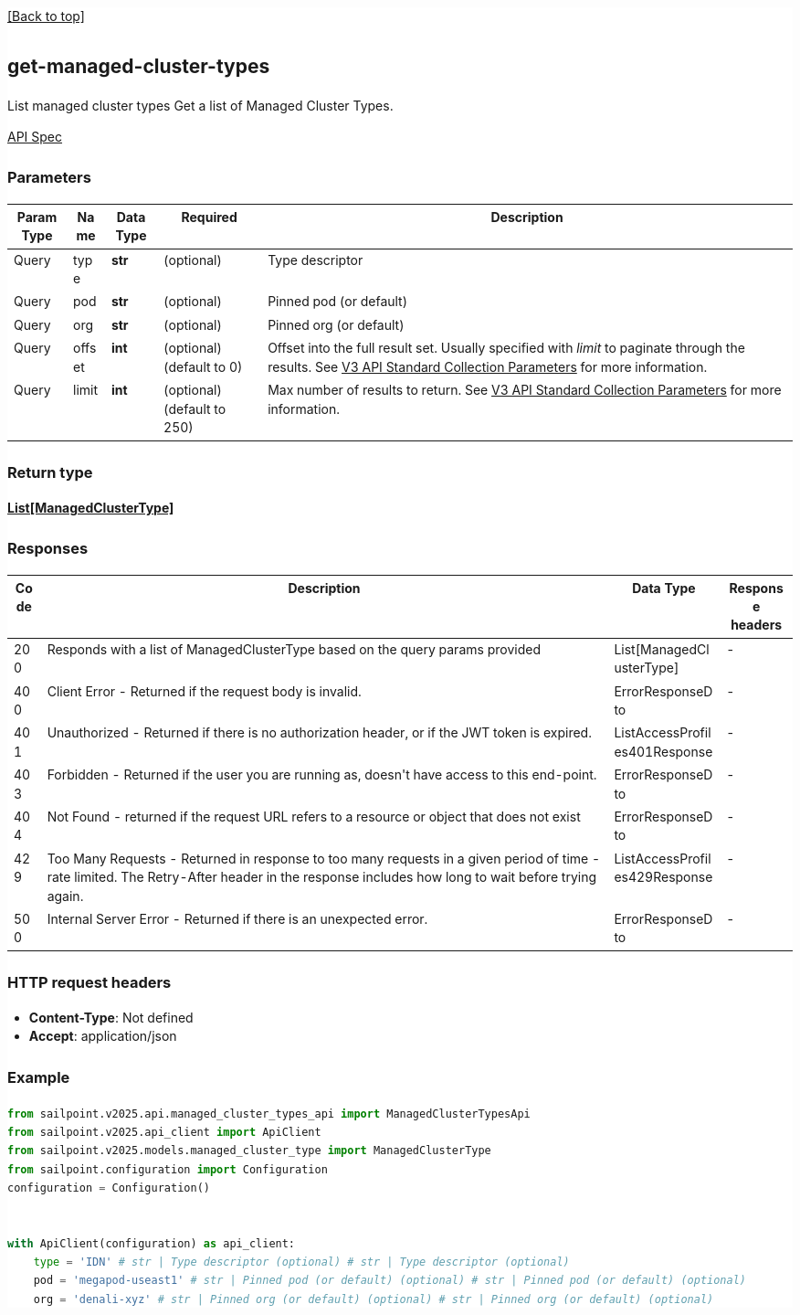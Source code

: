 [[Back to top]](#)

## get-managed-cluster-types

List managed cluster types Get a list of Managed Cluster Types.

[API Spec](https://developer.sailpoint.com/docs/api/v2025/get-managed-cluster-types)

### Parameters

| Param Type | Name | Data Type | Required | Description |
| --- | --- | --- | --- | --- |
| Query | type | **str** | (optional) | Type descriptor |
| Query | pod | **str** | (optional) | Pinned pod (or default) |
| Query | org | **str** | (optional) | Pinned org (or default) |
| Query | offset | **int** | (optional) (default to 0) | Offset into the full result set. Usually specified with _limit_ to paginate through the results. See [V3 API Standard Collection Parameters](https://developer.sailpoint.com/idn/api/standard-collection-parameters) for more information. |
| Query | limit | **int** | (optional) (default to 250) | Max number of results to return. See [V3 API Standard Collection Parameters](https://developer.sailpoint.com/idn/api/standard-collection-parameters) for more information. |

### Return type

[**List[ManagedClusterType]**](../models/managed-cluster-type)

### Responses

| Code | Description | Data Type | Response headers |
| --- | --- | --- | --- |
| 200 | Responds with a list of ManagedClusterType based on the query params provided | List[ManagedClusterType] | - |
| 400 | Client Error - Returned if the request body is invalid. | ErrorResponseDto | - |
| 401 | Unauthorized - Returned if there is no authorization header, or if the JWT token is expired. | ListAccessProfiles401Response | - |
| 403 | Forbidden - Returned if the user you are running as, doesn&#39;t have access to this end-point. | ErrorResponseDto | - |
| 404 | Not Found - returned if the request URL refers to a resource or object that does not exist | ErrorResponseDto | - |
| 429 | Too Many Requests - Returned in response to too many requests in a given period of time - rate limited. The Retry-After header in the response includes how long to wait before trying again. | ListAccessProfiles429Response | - |
| 500 | Internal Server Error - Returned if there is an unexpected error. | ErrorResponseDto | - |

### HTTP request headers

- **Content-Type**: Not defined
- **Accept**: application/json

### Example

```python
from sailpoint.v2025.api.managed_cluster_types_api import ManagedClusterTypesApi
from sailpoint.v2025.api_client import ApiClient
from sailpoint.v2025.models.managed_cluster_type import ManagedClusterType
from sailpoint.configuration import Configuration
configuration = Configuration()


with ApiClient(configuration) as api_client:
    type = 'IDN' # str | Type descriptor (optional) # str | Type descriptor (optional)
    pod = 'megapod-useast1' # str | Pinned pod (or default) (optional) # str | Pinned pod (or default) (optional)
    org = 'denali-xyz' # str | Pinned org (or default) (optional) # str | Pinned org (or default) (optional)
```